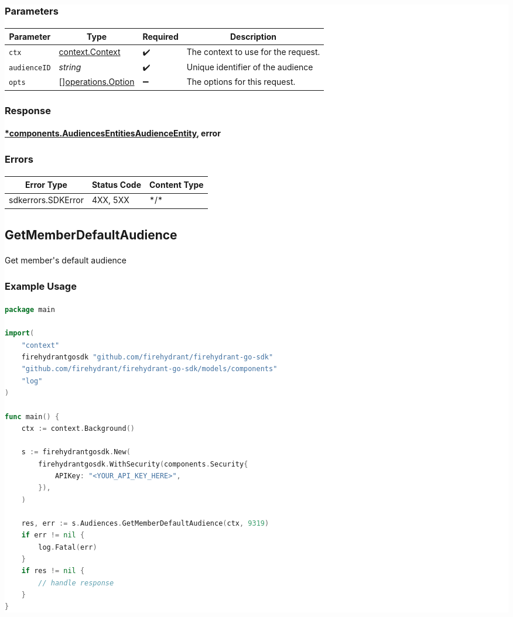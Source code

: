 ### Parameters

| Parameter                                                | Type                                                     | Required                                                 | Description                                              |
| -------------------------------------------------------- | -------------------------------------------------------- | -------------------------------------------------------- | -------------------------------------------------------- |
| `ctx`                                                    | [context.Context](https://pkg.go.dev/context#Context)    | :heavy_check_mark:                                       | The context to use for the request.                      |
| `audienceID`                                             | *string*                                                 | :heavy_check_mark:                                       | Unique identifier of the audience                        |
| `opts`                                                   | [][operations.Option](../../models/operations/option.md) | :heavy_minus_sign:                                       | The options for this request.                            |

### Response

**[*components.AudiencesEntitiesAudienceEntity](../../models/components/audiencesentitiesaudienceentity.md), error**

### Errors

| Error Type         | Status Code        | Content Type       |
| ------------------ | ------------------ | ------------------ |
| sdkerrors.SDKError | 4XX, 5XX           | \*/\*              |

## GetMemberDefaultAudience

Get member's default audience

### Example Usage


```go
package main

import(
	"context"
	firehydrantgosdk "github.com/firehydrant/firehydrant-go-sdk"
	"github.com/firehydrant/firehydrant-go-sdk/models/components"
	"log"
)

func main() {
    ctx := context.Background()

    s := firehydrantgosdk.New(
        firehydrantgosdk.WithSecurity(components.Security{
            APIKey: "<YOUR_API_KEY_HERE>",
        }),
    )

    res, err := s.Audiences.GetMemberDefaultAudience(ctx, 9319)
    if err != nil {
        log.Fatal(err)
    }
    if res != nil {
        // handle response
    }
}
```
